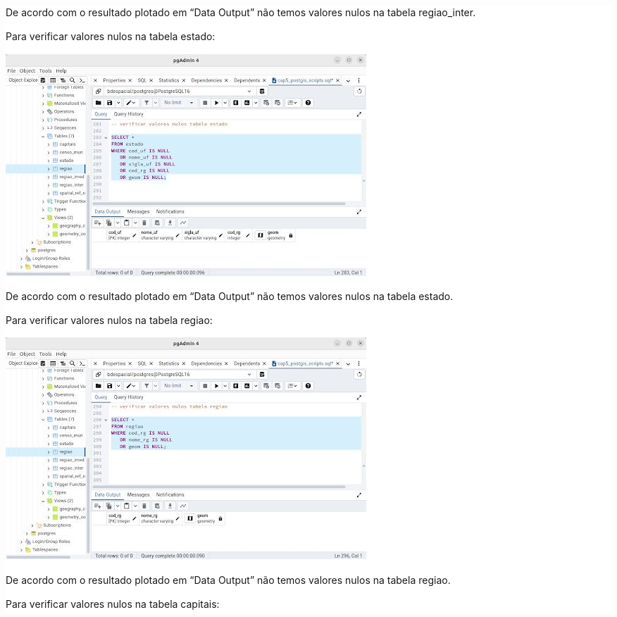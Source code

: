 De acordo com o resultado plotado em “Data Output” não temos valores nulos na tabela regiao_inter.


Para verificar valores nulos na tabela estado:

![Figura 1](images/fig5_113.png)

De acordo com o resultado plotado em “Data Output” não temos valores nulos na tabela estado.


Para verificar valores nulos na tabela regiao:

![Figura 1](images/fig5_114.png)

De acordo com o resultado plotado em “Data Output” não temos valores nulos na tabela regiao.


Para verificar valores nulos na tabela capitais:
